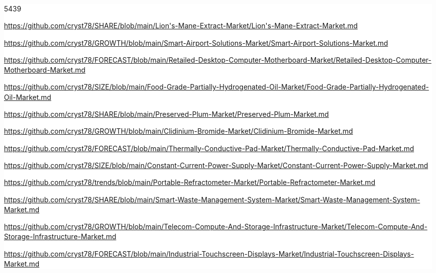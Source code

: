 5439</p><p><a href="https://github.com/cryst78/SHARE/blob/main/Lion's-Mane-Extract-Market/Lion's-Mane-Extract-Market.md">https://github.com/cryst78/SHARE/blob/main/Lion's-Mane-Extract-Market/Lion's-Mane-Extract-Market.md</a></p><p><a href="https://github.com/cryst78/GROWTH/blob/main/Smart-Airport-Solutions-Market/Smart-Airport-Solutions-Market.md">https://github.com/cryst78/GROWTH/blob/main/Smart-Airport-Solutions-Market/Smart-Airport-Solutions-Market.md</a></p><p><a href="https://github.com/cryst78/FORECAST/blob/main/Retailed-Desktop-Computer-Motherboard-Market/Retailed-Desktop-Computer-Motherboard-Market.md">https://github.com/cryst78/FORECAST/blob/main/Retailed-Desktop-Computer-Motherboard-Market/Retailed-Desktop-Computer-Motherboard-Market.md</a></p><p><a href="https://github.com/cryst78/SIZE/blob/main/Food-Grade-Partially-Hydrogenated-Oil-Market/Food-Grade-Partially-Hydrogenated-Oil-Market.md">https://github.com/cryst78/SIZE/blob/main/Food-Grade-Partially-Hydrogenated-Oil-Market/Food-Grade-Partially-Hydrogenated-Oil-Market.md</a></p><p><a href="https://github.com/cryst78/SHARE/blob/main/Preserved-Plum-Market/Preserved-Plum-Market.md">https://github.com/cryst78/SHARE/blob/main/Preserved-Plum-Market/Preserved-Plum-Market.md</a></p><p><a href="https://github.com/cryst78/GROWTH/blob/main/Clidinium-Bromide-Market/Clidinium-Bromide-Market.md">https://github.com/cryst78/GROWTH/blob/main/Clidinium-Bromide-Market/Clidinium-Bromide-Market.md</a></p><p><a href="https://github.com/cryst78/FORECAST/blob/main/Thermally-Conductive-Pad-Market/Thermally-Conductive-Pad-Market.md">https://github.com/cryst78/FORECAST/blob/main/Thermally-Conductive-Pad-Market/Thermally-Conductive-Pad-Market.md</a></p><p><a href="https://github.com/cryst78/SIZE/blob/main/Constant-Current-Power-Supply-Market/Constant-Current-Power-Supply-Market.md">https://github.com/cryst78/SIZE/blob/main/Constant-Current-Power-Supply-Market/Constant-Current-Power-Supply-Market.md</a></p><p><a href="https://github.com/cryst78/trends/blob/main/Portable-Refractometer-Market/Portable-Refractometer-Market.md">https://github.com/cryst78/trends/blob/main/Portable-Refractometer-Market/Portable-Refractometer-Market.md</a></p><p><a href="https://github.com/cryst78/SHARE/blob/main/Smart-Waste-Management-System-Market/Smart-Waste-Management-System-Market.md">https://github.com/cryst78/SHARE/blob/main/Smart-Waste-Management-System-Market/Smart-Waste-Management-System-Market.md</a></p><p><a href="https://github.com/cryst78/GROWTH/blob/main/Telecom-Compute-And-Storage-Infrastructure-Market/Telecom-Compute-And-Storage-Infrastructure-Market.md">https://github.com/cryst78/GROWTH/blob/main/Telecom-Compute-And-Storage-Infrastructure-Market/Telecom-Compute-And-Storage-Infrastructure-Market.md</a></p><p><a href="https://github.com/cryst78/FORECAST/blob/main/Industrial-Touchscreen-Displays-Market/Industrial-Touchscreen-Displays-Market.md">https://github.com/cryst78/FORECAST/blob/main/Industrial-Touchscreen-Displays-Market/Industrial-Touchscreen-Displays-Market.md</a></p>
